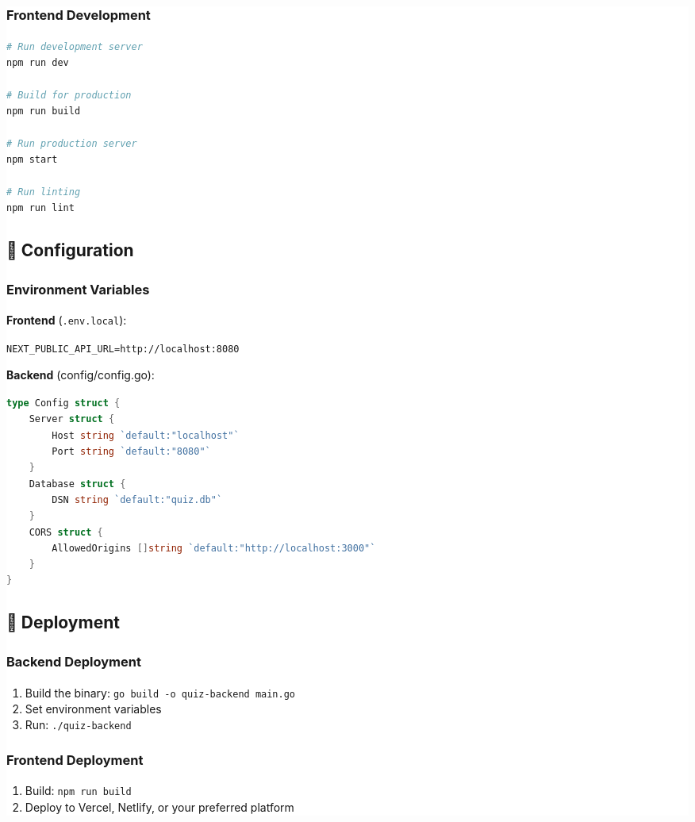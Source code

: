 ### Frontend Development

```bash
# Run development server
npm run dev

# Build for production
npm run build

# Run production server
npm start

# Run linting
npm run lint
```

## 🔧 Configuration

### Environment Variables

**Frontend** (`.env.local`):
```env
NEXT_PUBLIC_API_URL=http://localhost:8080
```

**Backend** (config/config.go):
```go
type Config struct {
    Server struct {
        Host string `default:"localhost"`
        Port string `default:"8080"`
    }
    Database struct {
        DSN string `default:"quiz.db"`
    }
    CORS struct {
        AllowedOrigins []string `default:"http://localhost:3000"`
    }
}
```

## 🚀 Deployment

### Backend Deployment
1. Build the binary: `go build -o quiz-backend main.go`
2. Set environment variables
3. Run: `./quiz-backend`

### Frontend Deployment
1. Build: `npm run build`
2. Deploy to Vercel, Netlify, or your preferred platform
